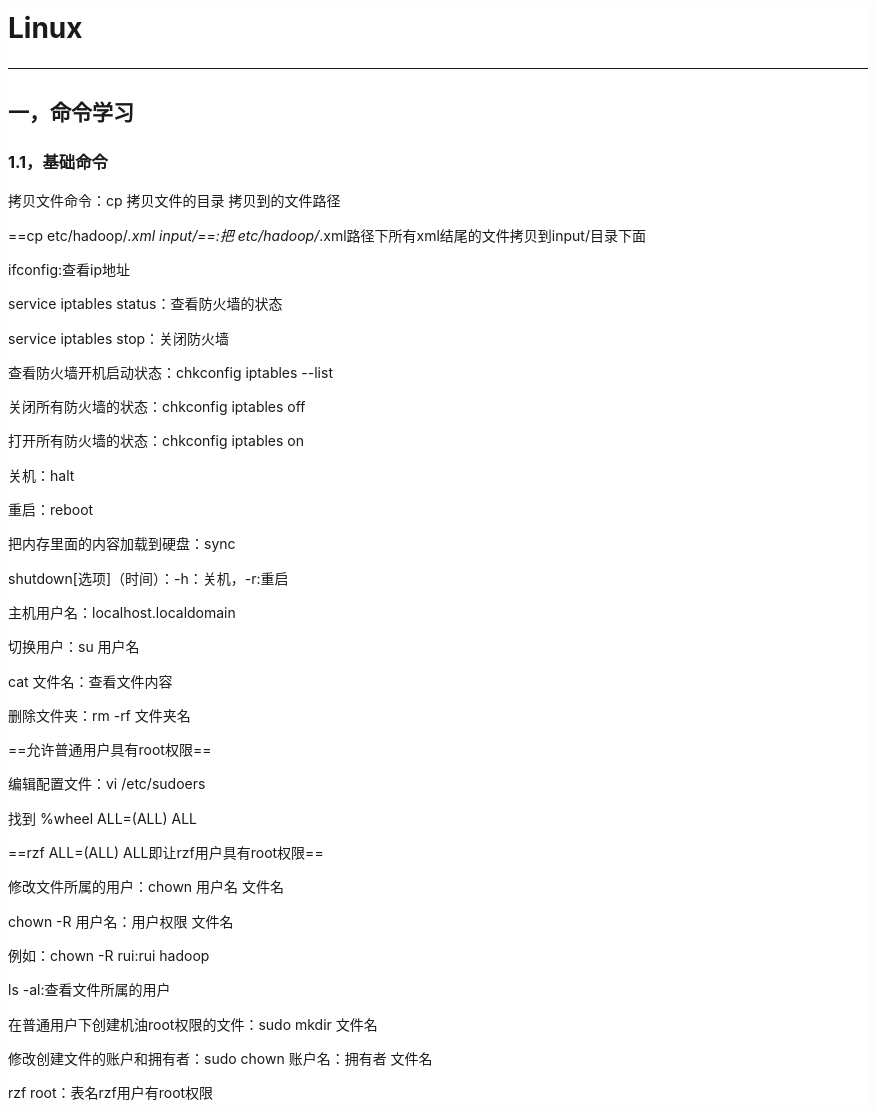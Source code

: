 # Linux

***

## 一，命令学习

### 1.1，基础命令

拷贝文件命令：cp 拷贝文件的目录 拷贝到的文件路径

==cp  etc/hadoop/*.xml input/==:把 etc/hadoop/*.xml路径下所有xml结尾的文件拷贝到input/目录下面

ifconfig:查看ip地址

service iptables status：查看防火墙的状态

service iptables stop：关闭防火墙

查看防火墙开机启动状态：chkconfig iptables --list

关闭所有防火墙的状态：chkconfig iptables off

打开所有防火墙的状态：chkconfig iptables on

关机：halt

重启：reboot

把内存里面的内容加载到硬盘：sync

shutdown[选项]（时间）：-h：关机，-r:重启

主机用户名：localhost.localdomain

切换用户：su 用户名

cat 文件名：查看文件内容

删除文件夹：rm -rf 文件夹名

==允许普通用户具有root权限==

编辑配置文件：vi /etc/sudoers

找到 %wheel        ALL=(ALL)       ALL

==rzf  ALL=(ALL)       ALL即让rzf用户具有root权限==

修改文件所属的用户：chown 用户名 文件名

chown -R 用户名：用户权限 文件名

例如：chown -R rui:rui hadoop

ls -al:查看文件所属的用户

在普通用户下创建机油root权限的文件：sudo mkdir  文件名

修改创建文件的账户和拥有者：sudo chown 账户名：拥有者 文件名

rzf root：表名rzf用户有root权限
